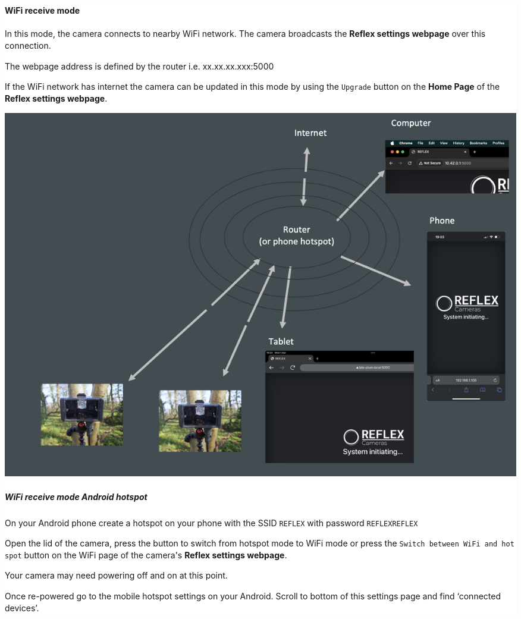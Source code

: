 #### WiFi receive mode
In this mode, the camera connects to nearby WiFi network. The camera broadcasts the **Reflex settings webpage** over this connection.

The webpage address is defined by the router i.e. xx.xx.xx.xxx:5000

If the WiFi network has internet the camera can be updated in this mode by using the `Upgrade` button on the **Home Page** of the **Reflex settings webpage**.

![WiFi Receive Mode](/img/usermanual/WiFiReceiveMode.png)

##### WiFi receive mode Android hotspot
On your Android phone create a hotspot on your phone with the SSID `REFLEX` with password `REFLEXREFLEX`

Open the lid of the camera, press the button to switch from hotspot mode to WiFi mode or press the `Switch between WiFi and hotspot` button on the WiFi page of the camera's **Reflex settings webpage**.

Your camera may need powering off and on at this point.

Once re-powered go to the mobile hotspot settings on your Android. Scroll to bottom of this settings page and find ‘connected devices’.
